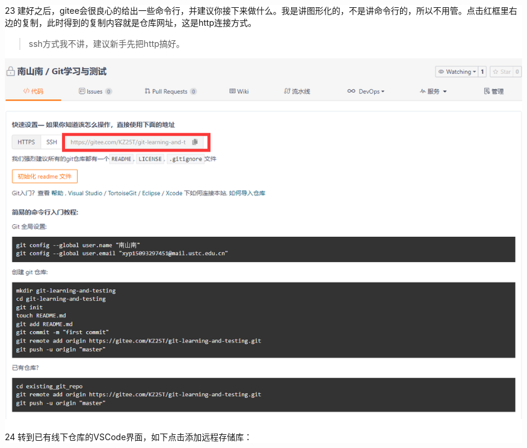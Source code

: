 23 建好之后，gitee会很良心的给出一些命令行，并建议你接下来做什么。我是讲图形化的，不是讲命令行的，所以不用管。点击红框里右边的复制，此时得到的复制内容就是仓库网址，这是http连接方式。

> ssh方式我不讲，建议新手先把http搞好。

![v23](./image/223.png)

24 转到已有线下仓库的VSCode界面，如下点击添加远程存储库：
